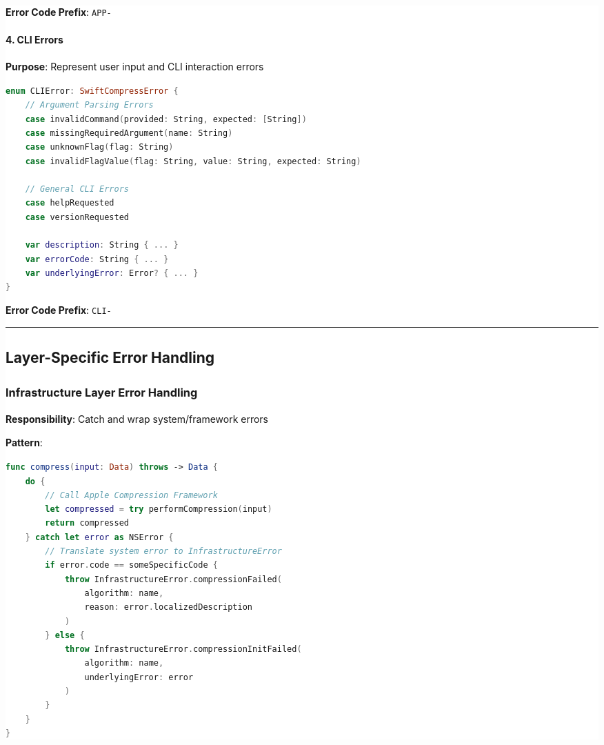 **Error Code Prefix**: `APP-`

#### 4. CLI Errors

**Purpose**: Represent user input and CLI interaction errors

```swift
enum CLIError: SwiftCompressError {
    // Argument Parsing Errors
    case invalidCommand(provided: String, expected: [String])
    case missingRequiredArgument(name: String)
    case unknownFlag(flag: String)
    case invalidFlagValue(flag: String, value: String, expected: String)

    // General CLI Errors
    case helpRequested
    case versionRequested

    var description: String { ... }
    var errorCode: String { ... }
    var underlyingError: Error? { ... }
}
```

**Error Code Prefix**: `CLI-`

---

## Layer-Specific Error Handling

### Infrastructure Layer Error Handling

**Responsibility**: Catch and wrap system/framework errors

**Pattern**:
```swift
func compress(input: Data) throws -> Data {
    do {
        // Call Apple Compression Framework
        let compressed = try performCompression(input)
        return compressed
    } catch let error as NSError {
        // Translate system error to InfrastructureError
        if error.code == someSpecificCode {
            throw InfrastructureError.compressionFailed(
                algorithm: name,
                reason: error.localizedDescription
            )
        } else {
            throw InfrastructureError.compressionInitFailed(
                algorithm: name,
                underlyingError: error
            )
        }
    }
}
```
